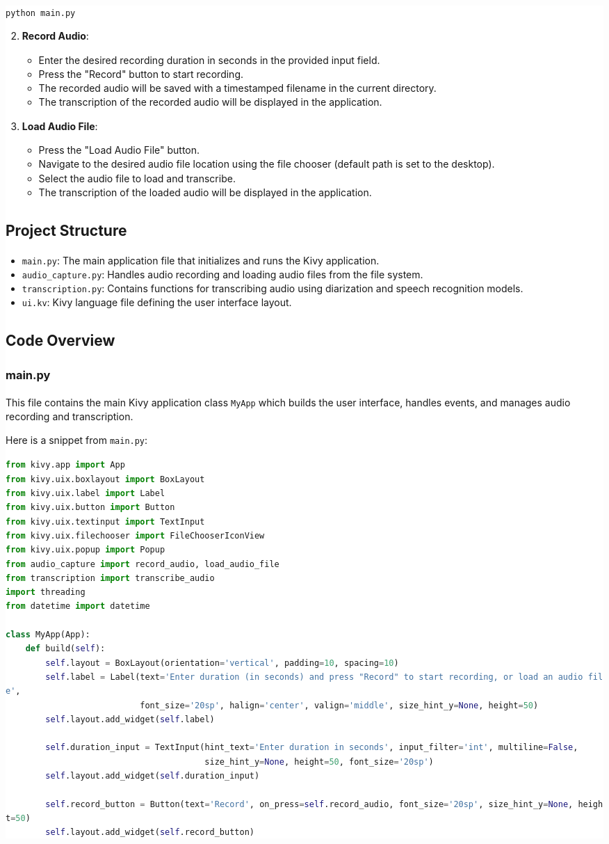 ```sh
python main.py
```

2. **Record Audio**:
   - Enter the desired recording duration in seconds in the provided input field.
   - Press the "Record" button to start recording.
   - The recorded audio will be saved with a timestamped filename in the current directory.
   - The transcription of the recorded audio will be displayed in the application.

3. **Load Audio File**:
   - Press the "Load Audio File" button.
   - Navigate to the desired audio file location using the file chooser (default path is set to the desktop).
   - Select the audio file to load and transcribe.
   - The transcription of the loaded audio will be displayed in the application.

## Project Structure

- `main.py`: The main application file that initializes and runs the Kivy application.
- `audio_capture.py`: Handles audio recording and loading audio files from the file system.
- `transcription.py`: Contains functions for transcribing audio using diarization and speech recognition models.
- `ui.kv`: Kivy language file defining the user interface layout.

## Code Overview

### main.py

This file contains the main Kivy application class `MyApp` which builds the user interface, handles events, and manages audio recording and transcription.

Here is a snippet from `main.py`:

```python
from kivy.app import App
from kivy.uix.boxlayout import BoxLayout
from kivy.uix.label import Label
from kivy.uix.button import Button
from kivy.uix.textinput import TextInput
from kivy.uix.filechooser import FileChooserIconView
from kivy.uix.popup import Popup
from audio_capture import record_audio, load_audio_file
from transcription import transcribe_audio
import threading
from datetime import datetime

class MyApp(App):
    def build(self):
        self.layout = BoxLayout(orientation='vertical', padding=10, spacing=10)
        self.label = Label(text='Enter duration (in seconds) and press "Record" to start recording, or load an audio file',
                           font_size='20sp', halign='center', valign='middle', size_hint_y=None, height=50)
        self.layout.add_widget(self.label)

        self.duration_input = TextInput(hint_text='Enter duration in seconds', input_filter='int', multiline=False,
                                        size_hint_y=None, height=50, font_size='20sp')
        self.layout.add_widget(self.duration_input)

        self.record_button = Button(text='Record', on_press=self.record_audio, font_size='20sp', size_hint_y=None, height=50)
        self.layout.add_widget(self.record_button)

```